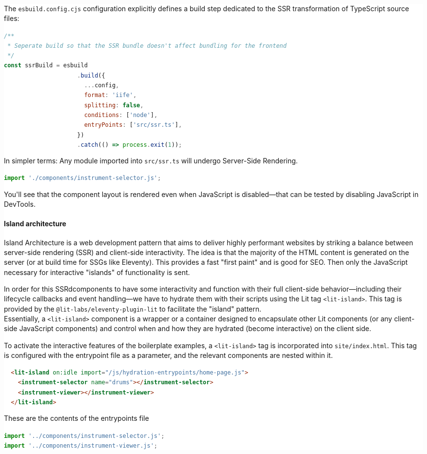 The `esbuild.config.cjs` configuration explicitly defines a build step dedicated to the SSR transformation of TypeScript source files:

```js esbuild.config.cjs
/**
 * Seperate build so that the SSR bundle doesn't affect bundling for the frontend
 */
const ssrBuild = esbuild
                     .build({
                       ...config,
                       format: 'iife',
                       splitting: false,
                       conditions: ['node'],
                       entryPoints: ['src/ssr.ts'],
                     })
                     .catch(() => process.exit(1));
```
In simpler terms: Any module imported into `src/ssr.ts` will undergo Server-Side Rendering.
```js src/ssr.ts
import './components/instrument-selector.js';
```

You'll see that the component layout is rendered even when JavaScript is disabled—that can be tested by disabling JavaScript in DevTools. 

#### Island architecture 

Island Architecture is a web development pattern that aims to deliver highly performant websites by striking a balance between server-side rendering (SSR) and client-side interactivity. The idea is that the majority of the HTML content is generated on the server (or at build time for SSGs like Eleventy). This provides a fast "first paint" and is good for SEO. Then only the JavaScript necessary for interactive "islands" of functionality is sent.

In order for this SSRdcomponents to have some interactivity and function with their full client-side behavior—including their lifecycle callbacks and event handling—we have to hydrate them with their scripts using the Lit tag `<lit-island>`. This tag is provided by the `@lit-labs/eleventy-plugin-lit` to facilitate the "island" pattern.  
Essentially, a `<lit-island>` component is a wrapper or a container designed to encapsulate other Lit components (or any client-side JavaScript components) and control when and how they are hydrated (become interactive) on the client side.

To activate the interactive features of the boilerplate examples, a `<lit-island>` tag is incorporated into `site/index.html`. This tag is configured with the entrypoint file as a parameter, and the relevant components are nested within it.
```html site/index.html
  <lit-island on:idle import="/js/hydration-entrypoints/home-page.js">
    <instrument-selector name="drums"></instrument-selector>
    <instrument-viewer></instrument-viewer>
  </lit-island>
```
These are the contents of the entrypoints file
```ts src/hydration-entrypoints/home-page.ts
import '../components/instrument-selector.js';
import '../components/instrument-viewer.js';
```
